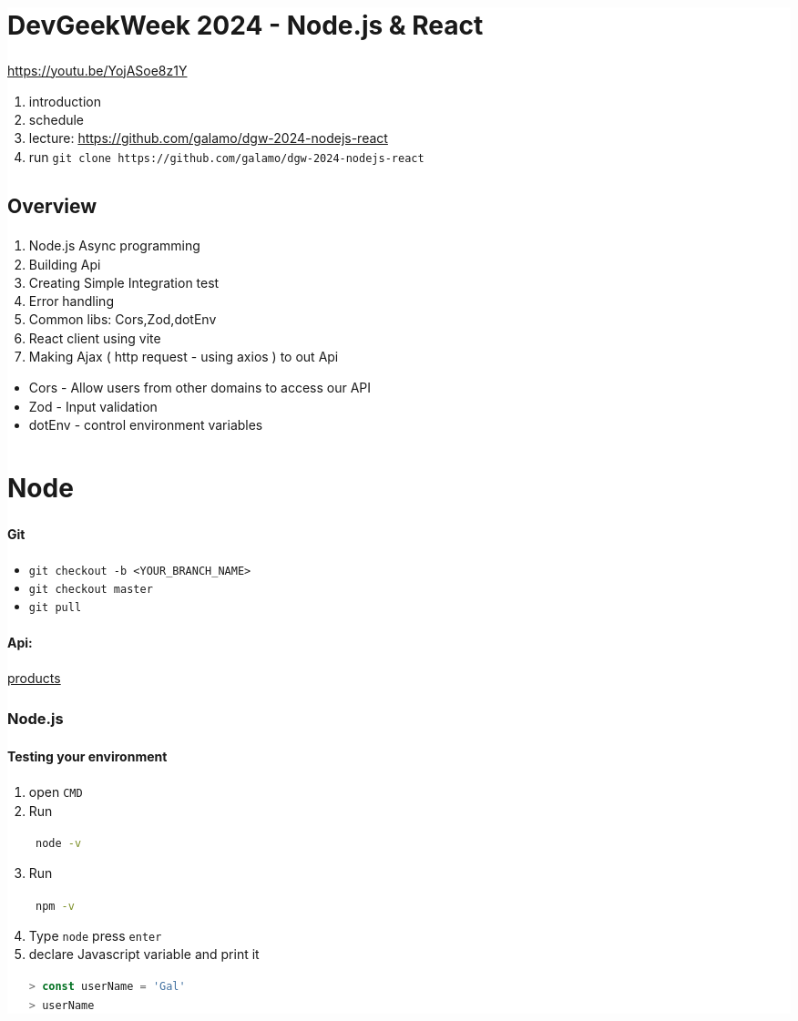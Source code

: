 # DevGeekWeek 2024 - Node.js & React
https://youtu.be/YojASoe8z1Y

1. introduction
2. schedule
3. lecture: https://github.com/galamo/dgw-2024-nodejs-react
4. run `git clone https://github.com/galamo/dgw-2024-nodejs-react`

## Overview

1. Node.js Async programming
2. Building Api
3. Creating Simple Integration test
4. Error handling
5. Common libs: Cors,Zod,dotEnv
6. React client using vite
7. Making Ajax ( http request - using axios ) to out Api

- Cors - Allow users from other domains to access our API
- Zod - Input validation
- dotEnv - control environment variables

# Node

#### Git

- `git checkout -b <YOUR_BRANCH_NAME>`
- `git checkout master`
- `git pull`

#### Api:

[products](https://dummyjson.com/docs/products)

### Node.js

#### Testing your environment

1. open `CMD`
2. Run
   ```cmd
    node -v
   ```
3. Run
   ```cmd
    npm -v
   ```
4. Type `node` press `enter`
5. declare Javascript variable and print it
   ```js
   > const userName = 'Gal'
   > userName
   ```
